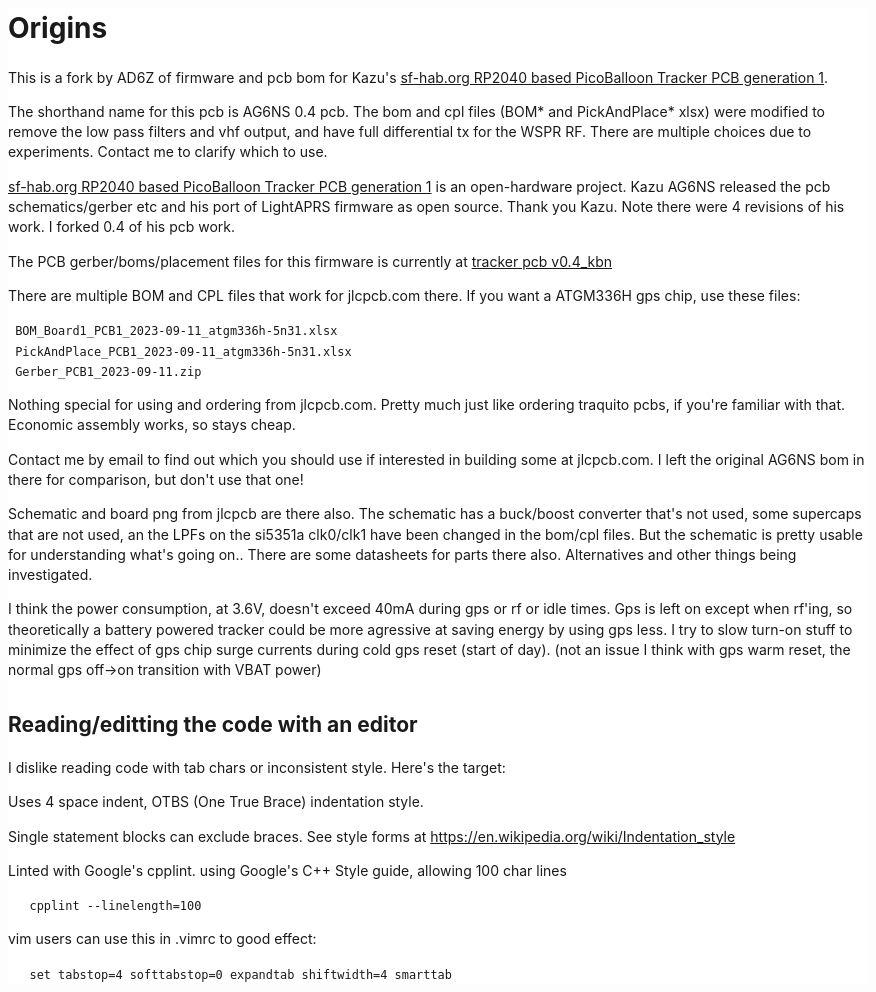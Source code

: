 # Origins
This is a fork by AD6Z of firmware and pcb bom for Kazu's [sf-hab.org RP2040 based PicoBalloon Tracker PCB generation 1](https://github.com/kaduhi/sf-hab_rp2040_picoballoon_tracker_pcb_gen1).

The shorthand name for this pcb is AG6NS 0.4 pcb. The bom and cpl files (BOM* and PickAndPlace* xlsx) were modified to remove the low pass filters and vhf output, and have full differential tx for the WSPR RF. There are multiple choices due to experiments. Contact me to clarify which to use.

[sf-hab.org RP2040 based PicoBalloon Tracker PCB generation 1](https://github.com/kaduhi/sf-hab_rp2040_picoballoon_tracker_pcb_gen1) is an open-hardware project. Kazu AG6NS released the pcb schematics/gerber etc and his port of LightAPRS firmware as open source. Thank you Kazu. Note there were 4 revisions of his work. I forked 0.4 of his pcb work.

The PCB gerber/boms/placement files  for this firmware is currently at [tracker pcb v0.4_kbn](https://github.com/knormoyle/rp2040_si5351_wspr/tree/main/tracker/pcb/tracker/v0.4_kbn)

There are multiple BOM and CPL files that work for jlcpcb.com there. If you want a ATGM336H gps chip, use these files:
```
 BOM_Board1_PCB1_2023-09-11_atgm336h-5n31.xlsx  
 PickAndPlace_PCB1_2023-09-11_atgm336h-5n31.xlsx  
 Gerber_PCB1_2023-09-11.zip
```

Nothing special for using and ordering from jlcpcb.com. Pretty much just like ordering traquito pcbs, if you're familiar with that. Economic assembly works, so stays cheap.

Contact me by email to find out which you should use if interested in building some at jlcpcb.com. I left the original AG6NS bom in there for comparison, but don't use that one!

Schematic and board png from jlcpcb are there also. The schematic has a buck/boost converter that's not used, some supercaps that are not used, an the LPFs on the si5351a clk0/clk1 have been changed in the bom/cpl files. But the schematic is pretty usable for understanding what's going on.. There are some datasheets for parts there also. Alternatives and other things being investigated.

I think the power consumption, at 3.6V, doesn't exceed 40mA during gps or rf or idle times. Gps is left on except when rf'ing, so theoretically a battery powered tracker could be more agressive at saving energy by using gps less. I try to slow turn-on stuff to minimize the effect of gps chip surge currents during cold gps reset (start of day). (not an issue I think with gps warm reset, the normal gps off->on transition with VBAT power)

## Reading/editting the code with an editor
I dislike reading code with tab chars or inconsistent style. Here's the target:

Uses 4 space indent, OTBS (One True Brace) indentation style.

Single statement blocks can exclude braces.
See style forms at https://en.wikipedia.org/wiki/Indentation_style

Linted with Google's cpplint. using Google's C++ Style guide, allowing 100 char lines
```
   cpplint --linelength=100
```

vim users can use this in .vimrc to good effect:
```
   set tabstop=4 softtabstop=0 expandtab shiftwidth=4 smarttab
```
